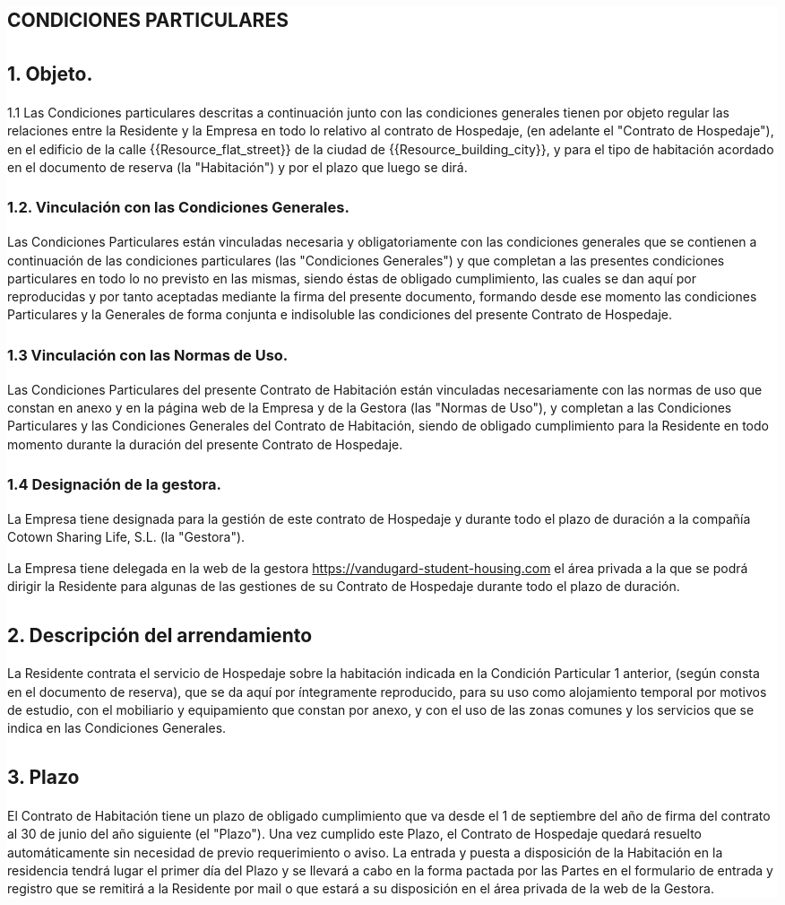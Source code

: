 
## CONDICIONES PARTICULARES

## 1. Objeto.

1.1 Las Condiciones particulares descritas a continuación junto con las condiciones generales tienen por objeto regular las relaciones entre la Residente y la Empresa en todo lo relativo al contrato de Hospedaje, (en adelante el "Contrato de Hospedaje"), en el edificio de la calle {{Resource_flat_street}} de la ciudad de {{Resource_building_city}}, y para el tipo de habitación acordado en el documento de reserva (la "Habitación") y por el plazo que luego se dirá. 

### 1.2. Vinculación con las Condiciones Generales.

Las Condiciones Particulares están vinculadas necesaria y obligatoriamente con las condiciones generales que se contienen a continuación de las condiciones particulares (las "Condiciones Generales") y que completan a las presentes condiciones particulares en todo lo no previsto en las mismas, siendo éstas de obligado cumplimiento, las cuales se dan aquí por reproducidas y por tanto aceptadas mediante la firma del presente documento, formando desde ese momento las condiciones Particulares y la Generales de forma conjunta e indisoluble las condiciones del presente Contrato de Hospedaje.

### 1.3 Vinculación con las Normas de Uso.

Las Condiciones Particulares del presente Contrato de Habitación están vinculadas necesariamente con las normas de uso que constan en anexo y en la página web  de la Empresa y de la Gestora (las "Normas de Uso"), y completan a las Condiciones Particulares y las Condiciones Generales del Contrato de Habitación, siendo de obligado cumplimiento para la Residente en todo momento durante la duración del presente Contrato de Hospedaje.

### 1.4 Designación de la gestora.

La Empresa tiene designada para la gestión de este contrato de Hospedaje y durante todo el plazo de duración a la compañía Cotown Sharing Life, S.L. (la "Gestora"). 

La Empresa tiene delegada en la web de la gestora https://vandugard-student-housing.com el área privada a la que se podrá dirigir la Residente para algunas de las gestiones de su Contrato de Hospedaje durante todo el plazo de duración.

## 2. Descripción del arrendamiento

La Residente contrata el servicio de Hospedaje sobre la habitación indicada en la Condición Particular 1 anterior, (según consta en el documento de reserva), que se da aquí por íntegramente reproducido, para su uso como alojamiento temporal por motivos de estudio, con el mobiliario y equipamiento que constan por anexo, y con el uso de las zonas comunes y los servicios que se indica en las Condiciones Generales.

## 3. Plazo

El Contrato de Habitación tiene un plazo de obligado cumplimiento que va desde el 1 de septiembre del año de firma del contrato al 30 de junio del año siguiente (el "Plazo"). Una vez cumplido este Plazo, el Contrato de Hospedaje quedará resuelto automáticamente sin necesidad de previo requerimiento o aviso. 
La entrada y puesta a disposición de la Habitación en la residencia tendrá lugar el primer día del Plazo y se llevará a cabo en la forma pactada por las Partes en el formulario de entrada y registro que se remitirá a la Residente por mail o que estará a su disposición en el área privada de la web de la Gestora. 
